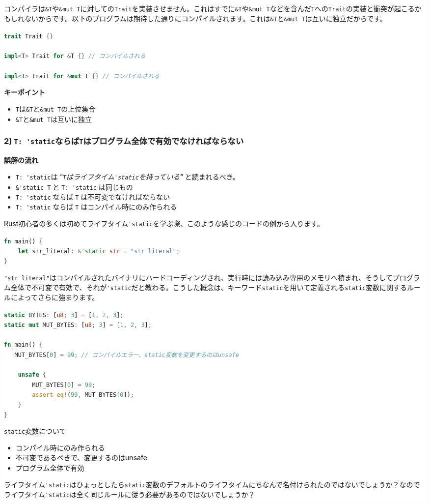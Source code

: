 コンパイラは`&T`や`&mut T`に対しての`Trait`を実装させません。これはすでに`&T`や`&mut T`などを含んだ`T`への`Trait`の実装と衝突が起こるかもしれないからです。以下のプログラムは期待した通りにコンパイルされます。これは`&T`と`&mut T`は互いに独立だからです。

```rust
trait Trait {}

impl<T> Trait for &T {} // コンパイルされる

impl<T> Trait for &mut T {} // コンパイルされる
```

**キーポイント**

- `T`は`&T`と`&mut T`の上位集合
- `&T`と`&mut T`は互いに独立


### 2) `T: 'static`ならば`T`はプログラム全体で有効でなければならない

**誤解の流れ**

- `T: 'static`は _"`T`はライフタイム`'static`を持っている"_ と読まれるべき。
- `&'static T` と `T: 'static` は同じもの
- `T: 'static` ならば `T` は不可変でなければならない
- `T: 'static` ならば `T` はコンパイル時にのみ作られる

Rust初心者の多くは初めてライフタイム`'static`を学ぶ際、このような感じのコードの例から入ります。

```rust
fn main() {
    let str_literal: &'static str = "str literal";
}
```

`"str literal"`はコンパイルされたバイナリにハードコーディングされ、実行時には読み込み専用のメモリへ積まれ、そうしてプログラム全体で不可変で有効で、それが`'static`だと教わる。こうした概念は、キーワード`static`を用いて定義される`static`変数に関するルールによってさらに強まります。

```rust
static BYTES: [u8; 3] = [1, 2, 3];
static mut MUT_BYTES: [u8; 3] = [1, 2, 3];

fn main() {
   MUT_BYTES[0] = 99; // コンパイルエラー、static変数を変更するのはunsafe

    unsafe {
        MUT_BYTES[0] = 99;
        assert_eq!(99, MUT_BYTES[0]);
    }
}
```

`static`変数について

- コンパイル時にのみ作られる
- 不可変であるべきで、変更するのはunsafe
- プログラム全体で有効

ライフタイム`'static`はひょっとしたら`static`変数のデフォルトのライフタイムにちなんで名付けられたのではないでしょうか？なのでライフタイム`'static`は全く同じルールに従う必要があるのではないでしょうか？
